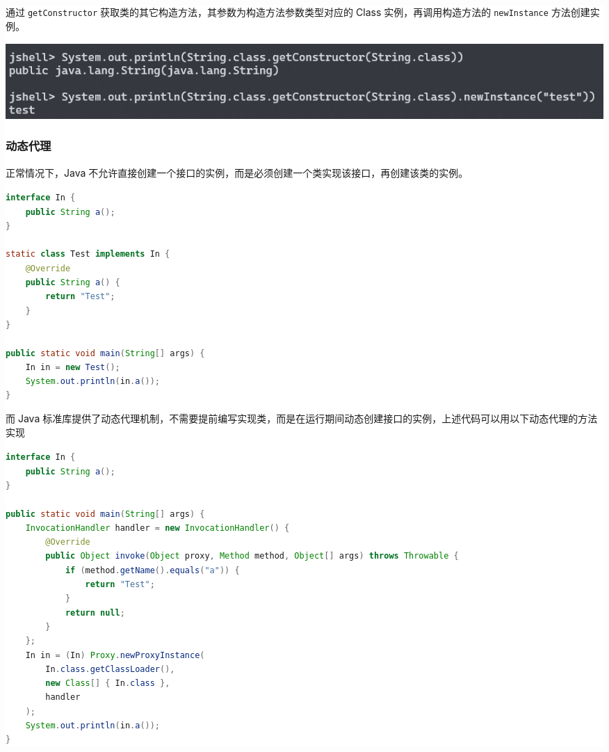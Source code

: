    通过 `getConstructor` 获取类的其它构造方法，其参数为构造方法参数类型对应的 Class 实例，再调用构造方法的 `newInstance` 方法创建实例。

   ![getConstructor](getConstructor.png "通过 getConstructor 获取构造方法")



### 动态代理

正常情况下，Java 不允许直接创建一个接口的实例，而是必须创建一个类实现该接口，再创建该类的实例。

```java
interface In {
    public String a();
}

static class Test implements In {
    @Override
    public String a() {
        return "Test";
    }
}

public static void main(String[] args) {
    In in = new Test();
    System.out.println(in.a());
}
```

而 Java 标准库提供了动态代理机制，不需要提前编写实现类，而是在运行期间动态创建接口的实例，上述代码可以用以下动态代理的方法实现

```java
interface In {
    public String a();
}

public static void main(String[] args) {
    InvocationHandler handler = new InvocationHandler() {
        @Override
        public Object invoke(Object proxy, Method method, Object[] args) throws Throwable {
            if (method.getName().equals("a")) {
                return "Test";
            }
            return null;
        }
    };
    In in = (In) Proxy.newProxyInstance(
        In.class.getClassLoader(),
        new Class[] { In.class },
        handler
    );
    System.out.println(in.a());
}
```
